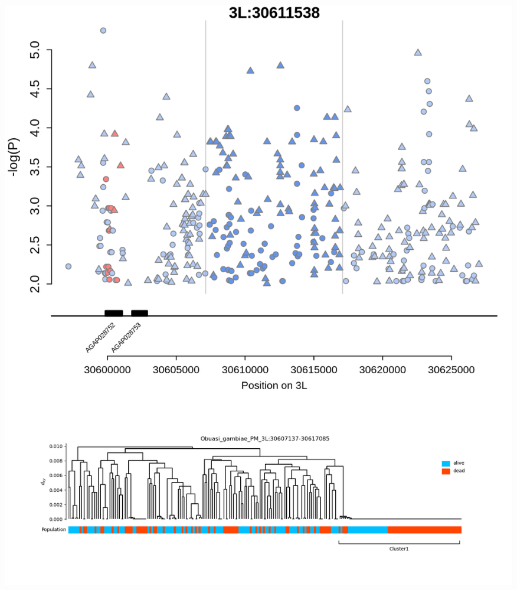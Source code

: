 ![Obuasi_gambiae_PM_3L:30607137-30617085_overview](../focal_gwas/Obuasi_gambiae_PM/3L_30611538.png)

&nbsp;

![Obuasi_gambiae_PM_3L:30607137-30617085_dendrogram](Obuasi_gambiae_PM_3L%3A30607137-30617085_dendrogram.png)

&nbsp;
